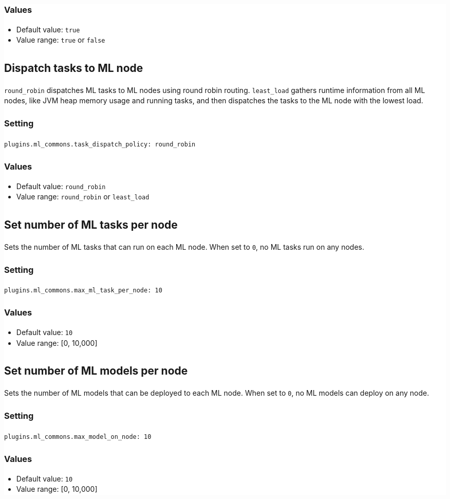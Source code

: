 ### Values

- Default value: `true`
- Value range: `true` or `false`

## Dispatch tasks to ML node 

`round_robin` dispatches ML tasks to ML nodes using round robin routing. `least_load` gathers runtime information from all ML nodes, like JVM heap memory usage and running tasks, and then dispatches the tasks to the ML node with the lowest load.


### Setting

```
plugins.ml_commons.task_dispatch_policy: round_robin
```


### Values

- Default value: `round_robin`
- Value range: `round_robin` or `least_load`

## Set number of ML tasks per node

Sets the number of ML tasks that can run on each ML node. When set to `0`, no ML tasks run on any nodes.

### Setting

```
plugins.ml_commons.max_ml_task_per_node: 10
```

### Values

- Default value: `10`
- Value range: [0, 10,000]

## Set number of ML models per node

Sets the number of ML models that can be deployed to each ML node. When set to `0`, no ML models can deploy on any node.

### Setting

```
plugins.ml_commons.max_model_on_node: 10
```

### Values

- Default value: `10`
- Value range: [0, 10,000]
